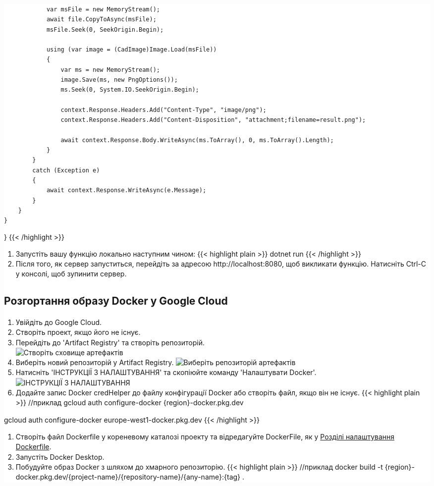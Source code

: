                 var msFile = new MemoryStream();
                await file.CopyToAsync(msFile);
                msFile.Seek(0, SeekOrigin.Begin);
                
                using (var image = (CadImage)Image.Load(msFile))
                {
                    var ms = new MemoryStream();
                    image.Save(ms, new PngOptions());
                    ms.Seek(0, System.IO.SeekOrigin.Begin);

                    context.Response.Headers.Add("Content-Type", "image/png");
                    context.Response.Headers.Add("Content-Disposition", "attachment;filename=result.png");

                    await context.Response.Body.WriteAsync(ms.ToArray(), 0, ms.ToArray().Length);
                }
            }
            catch (Exception e)
            {
                await context.Response.WriteAsync(e.Message);
            }
        }
    }
}
{{< /highlight >}}
1. Запустіть вашу функцію локально наступним чином:
{{< highlight plain >}}
dotnet run
{{< /highlight >}}
1. Після того, як сервер запуститься, перейдіть за адресою http://localhost:8080, щоб викликати функцію. Натисніть Ctrl-C у консолі, щоб зупинити сервер.

## Розгортання образу Docker у Google Cloud

1. Увійдіть до Google Cloud.
1. Створіть проект, якщо його не існує.
1. Перейдіть до 'Artifact Registry' та створіть репозиторій.<br>
![Створіть сховище артефактів](/cad/_assets/showcases/google/create-artifact-repository.png)<br>
1. Виберіть новий репозиторій у Artifact Registry.
![Виберіть репозиторій артефактів](/cad/_assets/showcases/google/select-artifact.png)<br>
1. Натисніть 'ІНСТРУКЦІЇ З НАЛАШТУВАННЯ' та скопіюйте команду 'Налаштувати Docker'.<br>
![ІНСТРУКЦІЇ З НАЛАШТУВАННЯ](/cad/_assets/showcases/google/setup-instruction.png)<br>
1. Додайте запис Docker credHelper до файлу конфігурації Docker або створіть файл, якщо він не існує.
{{< highlight plain >}}
//приклад
gcloud auth configure-docker {region}-docker.pkg.dev

gcloud auth configure-docker europe-west1-docker.pkg.dev
{{< /highlight >}}
1. Створіть файл Dockerfile у кореневому каталозі проекту та відредагуйте DockerFile, як у <a href="#configuring-a-dockerfile">Розділі налаштування Dockerfile</a>.
1. Запустіть Docker Desktop.
1. Побудуйте образ Docker з шляхом до хмарного репозиторію.
{{< highlight plain >}}
//приклад
docker build -t {region}-docker.pkg.dev/{project-name}/{repository-name}/{any-name}:{tag} .
